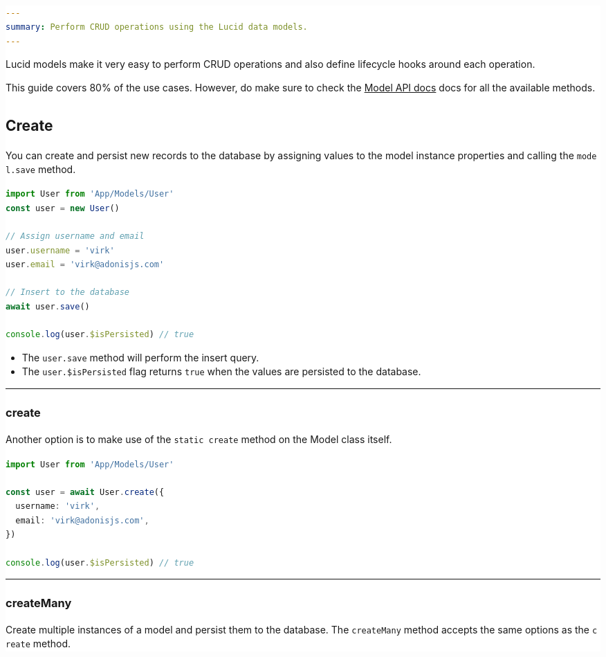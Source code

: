 ```yaml
---
summary: Perform CRUD operations using the Lucid data models.
---
```


Lucid models make it very easy to perform CRUD operations and also define lifecycle hooks around each operation.

This guide covers 80% of the use cases. However, do make sure to check the [Model API docs](../../reference/orm/base-model.md) docs for all the available methods.

## Create
You can create and persist new records to the database by assigning values to the model instance properties and calling the `model.save` method.

```ts
import User from 'App/Models/User'
const user = new User()

// Assign username and email
user.username = 'virk'
user.email = 'virk@adonisjs.com'

// Insert to the database
await user.save()

console.log(user.$isPersisted) // true
```

- The `user.save` method will perform the insert query. 
- The `user.$isPersisted` flag returns `true` when the values are persisted to the database.

---

### create
Another option is to make use of the `static create` method on the Model class itself.

```ts
import User from 'App/Models/User'

const user = await User.create({
  username: 'virk',
  email: 'virk@adonisjs.com',
})

console.log(user.$isPersisted) // true
```

---

### createMany
Create multiple instances of a model and persist them to the database. The `createMany` method accepts the same options as the `create` method.
